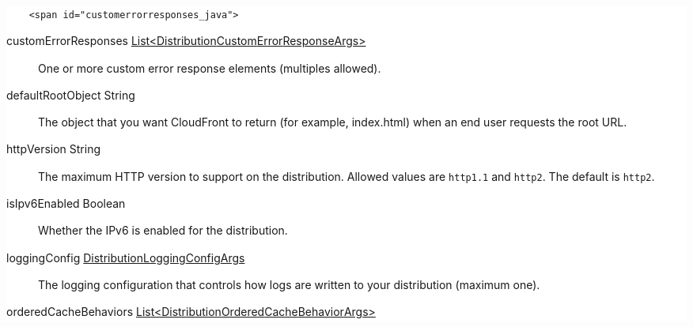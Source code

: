         <span id="customerrorresponses_java">
<a data-swiftype-name="resource-property" data-swiftype-type="text" href="#customerrorresponses_java" style="color: inherit; text-decoration: inherit;">custom<wbr>Error<wbr>Responses</a>
</span>
        <span class="property-indicator"></span>
        <span class="property-type"><a href="#distributioncustomerrorresponse">List&lt;Distribution<wbr>Custom<wbr>Error<wbr>Response<wbr>Args&gt;</a></span>
    </dt>
    <dd><p>One or more custom error response elements (multiples allowed).</p>
</dd><dt class="property-optional"
            title="Optional">
        <span id="defaultrootobject_java">
<a data-swiftype-name="resource-property" data-swiftype-type="text" href="#defaultrootobject_java" style="color: inherit; text-decoration: inherit;">default<wbr>Root<wbr>Object</a>
</span>
        <span class="property-indicator"></span>
        <span class="property-type">String</span>
    </dt>
    <dd><p>The object that you want CloudFront to
return (for example, index.html) when an end user requests the root URL.</p>
</dd><dt class="property-optional"
            title="Optional">
        <span id="httpversion_java">
<a data-swiftype-name="resource-property" data-swiftype-type="text" href="#httpversion_java" style="color: inherit; text-decoration: inherit;">http<wbr>Version</a>
</span>
        <span class="property-indicator"></span>
        <span class="property-type">String</span>
    </dt>
    <dd><p>The maximum HTTP version to support on the
distribution. Allowed values are <code>http1.1</code> and <code>http2</code>. The default is
<code>http2</code>.</p>
</dd><dt class="property-optional"
            title="Optional">
        <span id="isipv6enabled_java">
<a data-swiftype-name="resource-property" data-swiftype-type="text" href="#isipv6enabled_java" style="color: inherit; text-decoration: inherit;">is<wbr>Ipv6Enabled</a>
</span>
        <span class="property-indicator"></span>
        <span class="property-type">Boolean</span>
    </dt>
    <dd><p>Whether the IPv6 is enabled for the distribution.</p>
</dd><dt class="property-optional"
            title="Optional">
        <span id="loggingconfig_java">
<a data-swiftype-name="resource-property" data-swiftype-type="text" href="#loggingconfig_java" style="color: inherit; text-decoration: inherit;">logging<wbr>Config</a>
</span>
        <span class="property-indicator"></span>
        <span class="property-type"><a href="#distributionloggingconfig">Distribution<wbr>Logging<wbr>Config<wbr>Args</a></span>
    </dt>
    <dd><p>The logging
configuration that controls how logs are written
to your distribution (maximum one).</p>
</dd><dt class="property-optional"
            title="Optional">
        <span id="orderedcachebehaviors_java">
<a data-swiftype-name="resource-property" data-swiftype-type="text" href="#orderedcachebehaviors_java" style="color: inherit; text-decoration: inherit;">ordered<wbr>Cache<wbr>Behaviors</a>
</span>
        <span class="property-indicator"></span>
        <span class="property-type"><a href="#distributionorderedcachebehavior">List&lt;Distribution<wbr>Ordered<wbr>Cache<wbr>Behavior<wbr>Args&gt;</a></span>